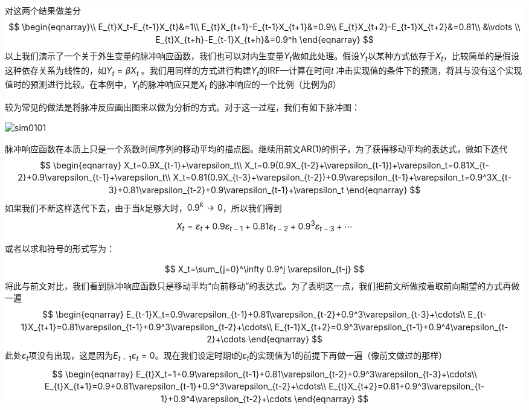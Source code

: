 
对这两个结果做差分
$$
\begin{eqnarray}\\
E_{t}X_t-E_{t-1}X_{t}&=1\\
E_{t}X_{t+1}-E_{t-1}X_{t+1}&=0.9\\
E_{t}X_{t+2}-E_{t-1}X_{t+2}&=0.81\\
&\vdots \\
E_{t}X_{t+h}-E_{t-1}X_{t+h}&=0.9^h
\end{eqnarray}
$$
以上我们演示了一个关于外生变量的脉冲响应函数，我们也可以对内生变量$Y_t$做如此处理。假设$Y_t$以某种方式依存于$X_t$，比较简单的是假设这种依存关系为线性的，如$Y_t=\beta X_t$ 。我们用同样的方式进行构建$Y_t$的IRF—计算在时间$t$ 冲击实现值的条件下的预测，将其与没有这个实现值时的预测进行比较。在本例中，$Y_t$的脉冲响应只是$X_t$ 的脉冲响应的一个比例（比例为$\beta$）

较为常见的做法是将脉冲反应画出图来以做为分析的方式。对于这一过程，我们有如下脉冲图：

![sim0101](/figures/sim0101.png)

脉冲响应函数在本质上只是一个系数时间序列的移动平均的描点图。继续用前文AR(1)的例子，为了获得移动平均的表达式，做如下迭代
$$
\begin{eqnarray}
X_t=0.9X_{t-1}+\varepsilon_t\\
X_t=0.9(0.9X_{t-2}+\varepsilon_{t-1})+\varepsilon_t=0.81X_{t-2}+0.9\varepsilon_{t-1}+\varepsilon_t\\
X_t=0.81(0.9X_{t-3}+\varepsilon_{t-2})+0.9\varepsilon_{t-1}+\varepsilon_t=0.9^3X_{t-3}+0.81\varepsilon_{t-2}+0.9\varepsilon_{t-1}+\varepsilon_t
\end{eqnarray}
$$
如果我们不断这样迭代下去，由于当$k$足够大时，$0.9^k \to 0$，所以我们得到
$$
X_t=\varepsilon_t+0.9\varepsilon_{t-1}+0.81\varepsilon_{t-2}+0.9^3\varepsilon_{t-3}+\cdots
$$


或者以求和符号的形式写为：


$$
X_t=\sum_{j=0}^\infty 0.9^j \varepsilon_{t-j}
$$
将此与前文对比，我们看到脉冲响应函数只是移动平均“向前移动”的表达式。为了表明这一点，我们把前文所做按着取前向期望的方式再做一遍
$$
\begin{eqnarray}
E_{t-1}X_t=0.9\varepsilon_{t-1}+0.81\varepsilon_{t-2}+0.9^3\varepsilon_{t-3}+\cdots\\
E_{t-1}X_{t+1}=0.81\varepsilon_{t-1}+0.9^3\varepsilon_{t-2}+\cdots\\
E_{t-1}X_{t+2}=0.9^3\varepsilon_{t-1}+0.9^4\varepsilon_{t-2}+\cdots
\end{eqnarray}
$$
此处$\varepsilon_t$项没有出现，这是因为$E_{t-1}\varepsilon_t=0$。现在我们设定时期t的$\varepsilon_t$的实现值为1的前提下再做一遍（像前文做过的那样）
$$
\begin{eqnarray}
E_{t}X_t=1+0.9\varepsilon_{t-1}+0.81\varepsilon_{t-2}+0.9^3\varepsilon_{t-3}+\cdots\\
E_{t}X_{t+1}=0.9+0.81\varepsilon_{t-1}+0.9^3\varepsilon_{t-2}+\cdots\\
E_{t}X_{t+2}=0.81+0.9^3\varepsilon_{t-1}+0.9^4\varepsilon_{t-2}+\cdots
\end{eqnarray}
$$
